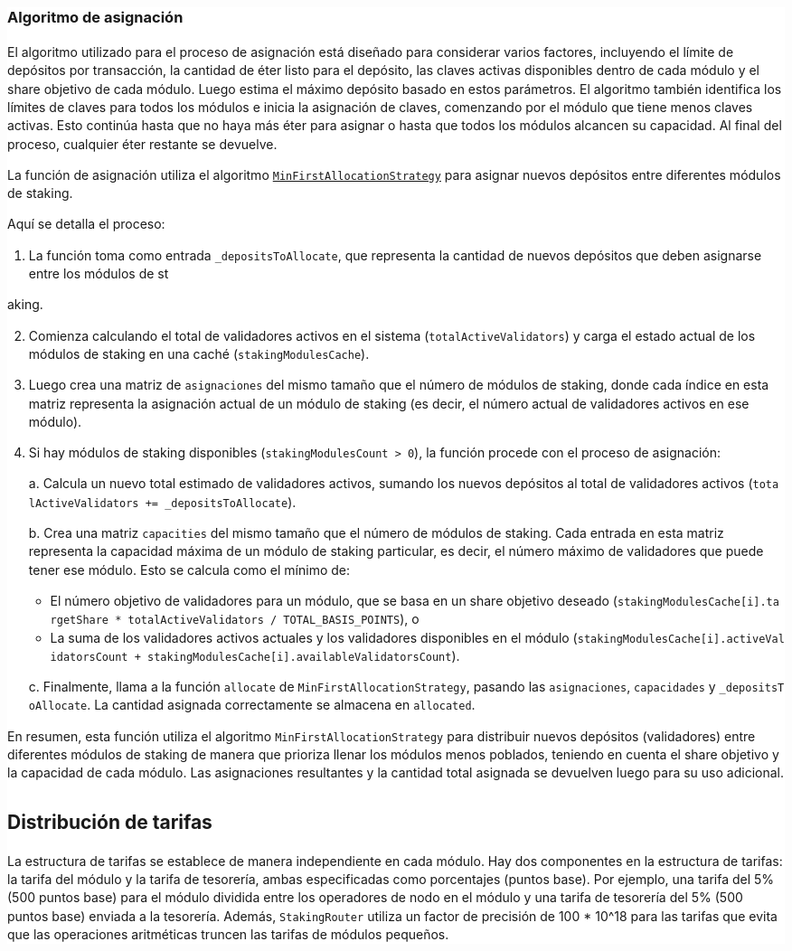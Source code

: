 ### Algoritmo de asignación

El algoritmo utilizado para el proceso de asignación está diseñado para considerar varios factores, incluyendo el límite de depósitos por transacción, la cantidad de éter listo para el depósito, las claves activas disponibles dentro de cada módulo y el share objetivo de cada módulo. Luego estima el máximo depósito basado en estos parámetros. El algoritmo también identifica los límites de claves para todos los módulos e inicia la asignación de claves, comenzando por el módulo que tiene menos claves activas. Esto continúa hasta que no haya más éter para asignar o hasta que todos los módulos alcancen su capacidad. Al final del proceso, cualquier éter restante se devuelve.

La función de asignación utiliza el algoritmo [`MinFirstAllocationStrategy`](https://github.com/lidofinance/lido-dao/blob/master/contracts/common/lib/MinFirstAllocationStrategy.sol) para asignar nuevos depósitos entre diferentes módulos de staking.

Aquí se detalla el proceso:

1. La función toma como entrada `_depositsToAllocate`, que representa la cantidad de nuevos depósitos que deben asignarse entre los módulos de st

aking.

2. Comienza calculando el total de validadores activos en el sistema (`totalActiveValidators`) y carga el estado actual de los módulos de staking en una caché (`stakingModulesCache`).

3. Luego crea una matriz de `asignaciones` del mismo tamaño que el número de módulos de staking, donde cada índice en esta matriz representa la asignación actual de un módulo de staking (es decir, el número actual de validadores activos en ese módulo).

4. Si hay módulos de staking disponibles (`stakingModulesCount > 0`), la función procede con el proceso de asignación:

    a. Calcula un nuevo total estimado de validadores activos, sumando los nuevos depósitos al total de validadores activos (`totalActiveValidators += _depositsToAllocate`).

    b. Crea una matriz `capacities` del mismo tamaño que el número de módulos de staking. Cada entrada en esta matriz representa la capacidad máxima de un módulo de staking particular, es decir, el número máximo de validadores que puede tener ese módulo. Esto se calcula como el mínimo de:

    - El número objetivo de validadores para un módulo, que se basa en un share objetivo deseado (`stakingModulesCache[i].targetShare * totalActiveValidators / TOTAL_BASIS_POINTS`), o
    - La suma de los validadores activos actuales y los validadores disponibles en el módulo (`stakingModulesCache[i].activeValidatorsCount + stakingModulesCache[i].availableValidatorsCount`).

    c. Finalmente, llama a la función `allocate` de `MinFirstAllocationStrategy`, pasando las `asignaciones`, `capacidades` y `_depositsToAllocate`. La cantidad asignada correctamente se almacena en `allocated`.

En resumen, esta función utiliza el algoritmo `MinFirstAllocationStrategy` para distribuir nuevos depósitos (validadores) entre diferentes módulos de staking de manera que prioriza llenar los módulos menos poblados, teniendo en cuenta el share objetivo y la capacidad de cada módulo. Las asignaciones resultantes y la cantidad total asignada se devuelven luego para su uso adicional.

## Distribución de tarifas

La estructura de tarifas se establece de manera independiente en cada módulo. Hay dos componentes en la estructura de tarifas: la tarifa del módulo y la tarifa de tesorería, ambas especificadas como porcentajes (puntos base). Por ejemplo, una tarifa del 5% (500 puntos base) para el módulo dividida entre los operadores de nodo en el módulo y una tarifa de tesorería del 5% (500 puntos base) enviada a la tesorería. Además, `StakingRouter` utiliza un factor de precisión de 100 * 10^18 para las tarifas que evita que las operaciones aritméticas truncen las tarifas de módulos pequeños.
